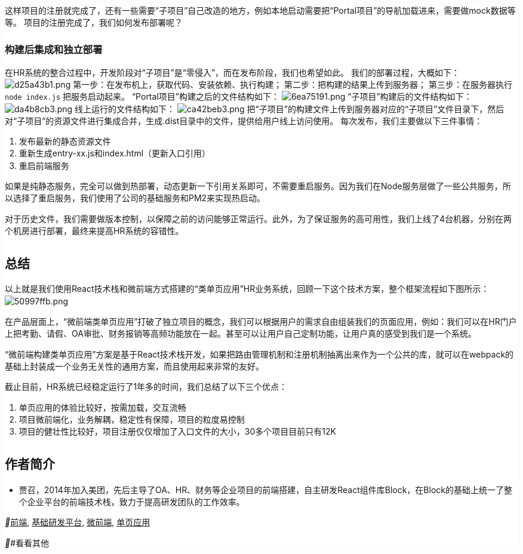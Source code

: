 这样项目的注册就完成了，还有一些需要“子项目”自己改造的地方，例如本地启动需要把“Portal项目”的导航加载进来，需要做mock数据等等。
项目的注册完成了，我们如何发布部署呢？

### 构建后集成和独立部署

在HR系统的整合过程中，开发阶段对“子项目”是“零侵入”，而在发布阶段，我们也希望如此。
我们的部署过程，大概如下：
![d25a43b1.png](https://gitee.com/hjb2722404/tuchuang/raw/master/img/20210107130854.png)
第一步：在发布机上，获取代码、安装依赖、执行构建； 第二步：把构建的结果上传到服务器； 第三步：在服务器执行 `node index.js` 把服务启动起来。
“Portal项目”构建之后的文件结构如下：
![6ea75191.png](https://gitee.com/hjb2722404/tuchuang/raw/master/img/20210107130859.png)
“子项目”构建后的文件结构如下：
![da4b8cb3.png](https://gitee.com/hjb2722404/tuchuang/raw/master/img/20210107130904.png)
线上运行的文件结构如下：
![ca42beb3.png](https://gitee.com/hjb2722404/tuchuang/raw/master/img/20210107130908.png)
把“子项目”的构建文件上传到服务器对应的“子项目”文件目录下，然后对“子项目”的资源文件进行集成合并，生成.dist目录中的文件，提供给用户线上访问使用。
每次发布，我们主要做以下三件事情：
1. 发布最新的静态资源文件
2. 重新生成entry-xx.js和index.html（更新入口引用）
3. 重启前端服务

如果是纯静态服务，完全可以做到热部署，动态更新一下引用关系即可，不需要重启服务。因为我们在Node服务层做了一些公共服务，所以选择了重启服务，我们使用了公司的基础服务和PM2来实现热启动。

对于历史文件，我们需要做版本控制，以保障之前的访问能够正常运行。此外，为了保证服务的高可用性，我们上线了4台机器，分别在两个机房进行部署，最终来提高HR系统的容错性。

## 总结

以上就是我们使用React技术栈和微前端方式搭建的“类单页应用”HR业务系统，回顾一下这个技术方案，整个框架流程如下图所示：
![50997ffb.png](https://gitee.com/hjb2722404/tuchuang/raw/master/img/20210107130916.png)

在产品层面上，“微前端类单页应用”打破了独立项目的概念，我们可以根据用户的需求自由组装我们的页面应用，例如：我们可以在HR门户上把考勤、请假、OA审批、财务报销等高频功能放在一起。甚至可以让用户自己定制功能，让用户真的感受到我们是一个系统。

“微前端构建类单页应用”方案是基于React技术栈开发，如果把路由管理机制和注册机制抽离出来作为一个公共的库，就可以在webpack的基础上封装成一个业务无关性的通用方案，而且使用起来非常的友好。

截止目前，HR系统已经稳定运行了1年多的时间，我们总结了以下三个优点：
1. 单页应用的体验比较好，按需加载，交互流畅
2. 项目微前端化，业务解耦，稳定性有保障，项目的粒度易控制
3. 项目的健壮性比较好，项目注册仅仅增加了入口文件的大小，30多个项目目前只有12K

## 作者简介

- 贾召，2014年加入美团，先后主导了OA、HR、财务等企业项目的前端搭建，自主研发React组件库Block，在Block的基础上统一了整个企业平台的前端技术栈，致力于提高研发团队的工作效率。

**[前端](https://tech.meituan.com/tags/%E5%89%8D%E7%AB%AF.html), [基础研发平台](https://tech.meituan.com/tags/%E5%9F%BA%E7%A1%80%E7%A0%94%E5%8F%91%E5%B9%B3%E5%8F%B0.html), [微前端](https://tech.meituan.com/tags/%E5%BE%AE%E5%89%8D%E7%AB%AF.html), [单页应用](https://tech.meituan.com/tags/%E5%8D%95%E9%A1%B5%E5%BA%94%E7%94%A8.html)

**#看看其他
